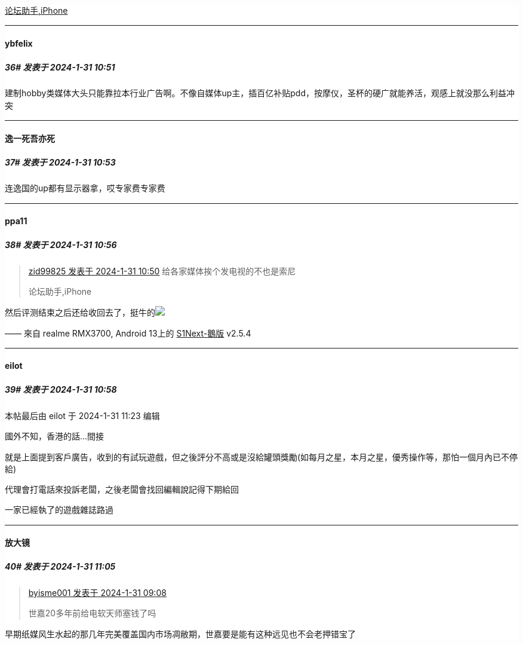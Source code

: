 [论坛助手,iPhone](https://bbs.saraba1st.com/2b/forum.php?mod=viewthread&amp;tid=2029836)

*****

####  ybfelix  
##### 36#       发表于 2024-1-31 10:51

建制hobby类媒体大头只能靠拉本行业广告啊。不像自媒体up主，插百亿补贴pdd，按摩仪，圣杯的硬广就能养活，观感上就没那么利益冲突

*****

####  逸一死吾亦死  
##### 37#       发表于 2024-1-31 10:53

连逸国的up都有显示器拿，哎专家费专家费

*****

####  ppa11  
##### 38#       发表于 2024-1-31 10:56

<blockquote><a href="httphttps://stage1st.com/2b/forum.php?mod=redirect&amp;goto=findpost&amp;pid=63837613&amp;ptid=2170240" target="_blank">zid99825 发表于 2024-1-31 10:50</a>
给各家媒体挨个发电视的不也是索尼

论坛助手,iPhone</blockquote>
然后评测结束之后还给收回去了，挺牛的<img src="https://static.stage1st.com/image/smiley/face2017/068.png" referrerpolicy="no-referrer">

—— 來自 realme RMX3700, Android 13上的 [S1Next-鵝版](https://github.com/ykrank/S1-Next/releases) v2.5.4

*****

####  eilot  
##### 39#       发表于 2024-1-31 10:58

 本帖最后由 eilot 于 2024-1-31 11:23 编辑 

國外不知，香港的話...間接

就是上面提到客戶廣告，收到的有試玩遊戲，但之後評分不高或是沒給罐頭獎勵(如每月之星，本月之星，優秀操作等，那怕一個月內已不停給)

代理會打電話來投訴老闆，之後老闆會找回編輯說記得下期給回

一家已經執了的遊戲雜誌路過

*****

####  放大镜  
##### 40#       发表于 2024-1-31 11:05

<blockquote><a href="httphttps://stage1st.com/2b/forum.php?mod=redirect&amp;goto=findpost&amp;pid=63835995&amp;ptid=2170240" target="_blank">byisme001 发表于 2024-1-31 09:08</a>

世嘉20多年前给电软天师塞钱了吗</blockquote>
早期纸媒风生水起的那几年完美覆盖国内市场凋敝期，世嘉要是能有这种远见也不会老押错宝了
